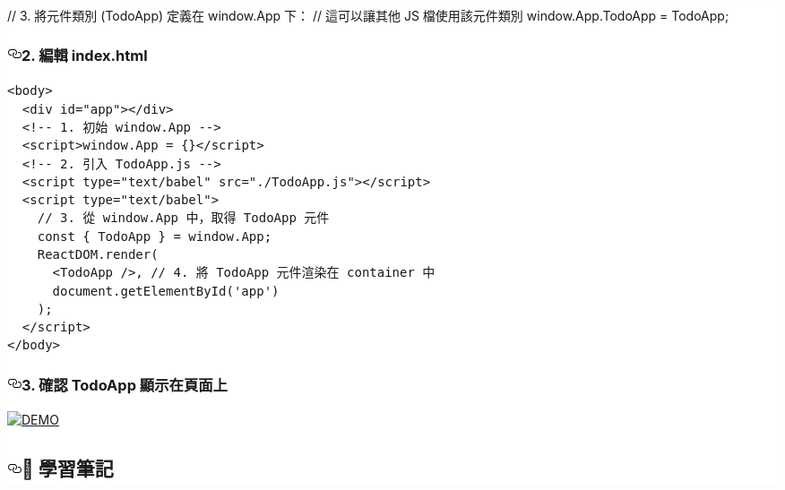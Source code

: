 <span class="pl-c"><span class="pl-c">//</span> 3. 將元件類別 (TodoApp) 定義在 window.App 下：</span>
<span class="pl-c"><span class="pl-c">//</span>    這可以讓其他 JS 檔使用該元件類別</span>
<span class="pl-c1">window</span>.<span class="pl-smi">App</span>.<span class="pl-smi">TodoApp</span> <span class="pl-k">=</span> TodoApp;</pre></div>
<h3><a href="#2-編輯-indexhtml" aria-hidden="true" class="anchor" id="user-content-2-編輯-indexhtml"><svg aria-hidden="true" class="octicon octicon-link" height="16" version="1.1" viewBox="0 0 16 16" width="16"><path fill-rule="evenodd" d="M4 9h1v1H4c-1.5 0-3-1.69-3-3.5S2.55 3 4 3h4c1.45 0 3 1.69 3 3.5 0 1.41-.91 2.72-2 3.25V8.59c.58-.45 1-1.27 1-2.09C10 5.22 8.98 4 8 4H4c-.98 0-2 1.22-2 2.5S3 9 4 9zm9-3h-1v1h1c1 0 2 1.22 2 2.5S13.98 12 13 12H9c-.98 0-2-1.22-2-2.5 0-.83.42-1.64 1-2.09V6.25c-1.09.53-2 1.84-2 3.25C6 11.31 7.55 13 9 13h4c1.45 0 3-1.69 3-3.5S14.5 6 13 6z"></path></svg></a>2. 編輯 index.html</h3>
<div class="highlight highlight-text-html-basic"><pre>&lt;<span class="pl-ent">body</span>&gt;
  &lt;<span class="pl-ent">div</span> <span class="pl-e">id</span>=<span class="pl-s"><span class="pl-pds">"</span>app<span class="pl-pds">"</span></span>&gt;&lt;/<span class="pl-ent">div</span>&gt;
  <span class="pl-c"><span class="pl-c">&lt;!--</span> 1. 初始 window.App <span class="pl-c">--&gt;</span></span>
  &lt;<span class="pl-ent">script</span>&gt;<span class="pl-s1"><span class="pl-c1">window</span>.<span class="pl-smi">App</span> <span class="pl-k">=</span> {}</span><span class="pl-s1">&lt;</span>/<span class="pl-ent">script</span>&gt;
  <span class="pl-c"><span class="pl-c">&lt;!--</span> 2. 引入 TodoApp.js <span class="pl-c">--&gt;</span></span>
  &lt;<span class="pl-ent">script</span> <span class="pl-e">type</span>=<span class="pl-s"><span class="pl-pds">"</span>text/babel<span class="pl-pds">"</span></span> <span class="pl-e">src</span>=<span class="pl-s"><span class="pl-pds">"</span>./TodoApp.js<span class="pl-pds">"</span></span>&gt;<span class="pl-s1">&lt;</span>/<span class="pl-ent">script</span>&gt;
  &lt;<span class="pl-ent">script</span> <span class="pl-e">type</span>=<span class="pl-s"><span class="pl-pds">"</span>text/babel<span class="pl-pds">"</span></span>&gt;<span class="pl-s1"></span>
<span class="pl-s1">    <span class="pl-c"><span class="pl-c">//</span> 3. 從 window.App 中，取得 TodoApp 元件</span></span>
<span class="pl-s1">    <span class="pl-k">const</span> { <span class="pl-c1">TodoApp</span> } <span class="pl-k">=</span> <span class="pl-c1">window</span>.<span class="pl-smi">App</span>;</span>
<span class="pl-s1">    <span class="pl-smi">ReactDOM</span>.<span class="pl-en">render</span>(</span>
<span class="pl-s1">      <span class="pl-k">&lt;</span>TodoApp <span class="pl-k">/</span><span class="pl-k">&gt;</span>, <span class="pl-c"><span class="pl-c">//</span> 4. 將 TodoApp 元件渲染在 container 中</span></span>
<span class="pl-s1">      <span class="pl-c1">document</span>.<span class="pl-c1">getElementById</span>(<span class="pl-s"><span class="pl-pds">'</span>app<span class="pl-pds">'</span></span>)</span>
<span class="pl-s1">    );</span>
<span class="pl-s1">  </span><span class="pl-s1">&lt;</span>/<span class="pl-ent">script</span>&gt;
&lt;/<span class="pl-ent">body</span>&gt;</pre></div>
<h3><a href="#3-確認-todoapp-顯示在頁面上" aria-hidden="true" class="anchor" id="user-content-3-確認-todoapp-顯示在頁面上"><svg aria-hidden="true" class="octicon octicon-link" height="16" version="1.1" viewBox="0 0 16 16" width="16"><path fill-rule="evenodd" d="M4 9h1v1H4c-1.5 0-3-1.69-3-3.5S2.55 3 4 3h4c1.45 0 3 1.69 3 3.5 0 1.41-.91 2.72-2 3.25V8.59c.58-.45 1-1.27 1-2.09C10 5.22 8.98 4 8 4H4c-.98 0-2 1.22-2 2.5S3 9 4 9zm9-3h-1v1h1c1 0 2 1.22 2 2.5S13.98 12 13 12H9c-.98 0-2-1.22-2-2.5 0-.83.42-1.64 1-2.09V6.25c-1.09.53-2 1.84-2 3.25C6 11.31 7.55 13 9 13h4c1.45 0 3-1.69 3-3.5S14.5 6 13 6z"></path></svg></a>3. 確認 TodoApp 顯示在頁面上</h3>
<p><a href="/LanceChuang/react-quick-tutorial/blob/master/assets/level-04_demo.png" target="_blank"><img src="/LanceChuang/react-quick-tutorial/raw/master/assets/level-04_demo.png" alt="DEMO" style="max-width:100%;"></a></p>
<h2><a href="#book-學習筆記" aria-hidden="true" class="anchor" id="user-content-book-學習筆記"><svg aria-hidden="true" class="octicon octicon-link" height="16" version="1.1" viewBox="0 0 16 16" width="16"><path fill-rule="evenodd" d="M4 9h1v1H4c-1.5 0-3-1.69-3-3.5S2.55 3 4 3h4c1.45 0 3 1.69 3 3.5 0 1.41-.91 2.72-2 3.25V8.59c.58-.45 1-1.27 1-2.09C10 5.22 8.98 4 8 4H4c-.98 0-2 1.22-2 2.5S3 9 4 9zm9-3h-1v1h1c1 0 2 1.22 2 2.5S13.98 12 13 12H9c-.98 0-2-1.22-2-2.5 0-.83.42-1.64 1-2.09V6.25c-1.09.53-2 1.84-2 3.25C6 11.31 7.55 13 9 13h4c1.45 0 3-1.69 3-3.5S14.5 6 13 6z"></path></svg></a><g-emoji alias="book" fallback-src="https://assets-cdn.github.com/images/icons/emoji/unicode/1f4d6.png" ios-version="6.0">📖</g-emoji> 學習筆記</h2>
